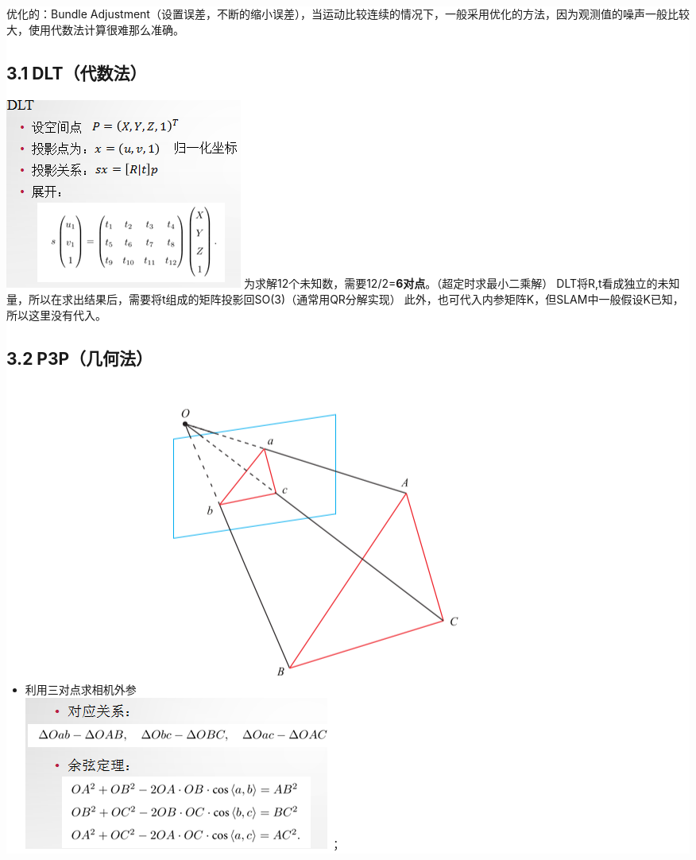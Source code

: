优化的：Bundle
Adjustment（设置误差，不断的缩小误差），当运动比较连续的情况下，一般采用优化的方法，因为观测值的噪声一般比较大，使用代数法计算很难那么准确。
## 3.1 DLT（代数法）
![](/img/in-post/200906_slam6/2396bfb4a7325b9e2d0a8af00eedc509.png)
为求解12个未知数，需要12/2=**6对点**。（超定时求最小二乘解）
DLT将R,t看成独立的未知量，所以在求出结果后，需要将t组成的矩阵投影回SO(3)（通常用QR分解实现）
此外，也可代入内参矩阵K，但SLAM中一般假设K已知，所以这里没有代入。
## 3.2 P3P（几何法）
-   利用三对点求相机外参
![](/img/in-post/200906_slam6/80b1c34114560ebe7e10842957ae2bbf.png)
![](/img/in-post/200906_slam6/a30c9f51524269a6abe1543f8019a125.png)
；